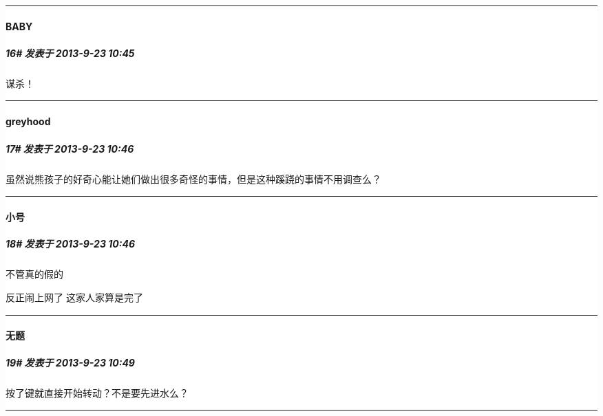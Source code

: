 

-----

####  BABY  
##### 16#       发表于 2013-9-23 10:45




谋杀！







-----

####  greyhood  
##### 17#       发表于 2013-9-23 10:46




虽然说熊孩子的好奇心能让她们做出很多奇怪的事情，但是这种蹊跷的事情不用调查么？







-----

####  小号  
##### 18#       发表于 2013-9-23 10:46




不管真的假的


反正闹上网了 这家人家算是完了







-----

####  无题  
##### 19#       发表于 2013-9-23 10:49




按了键就直接开始转动？不是要先进水么？







-----
